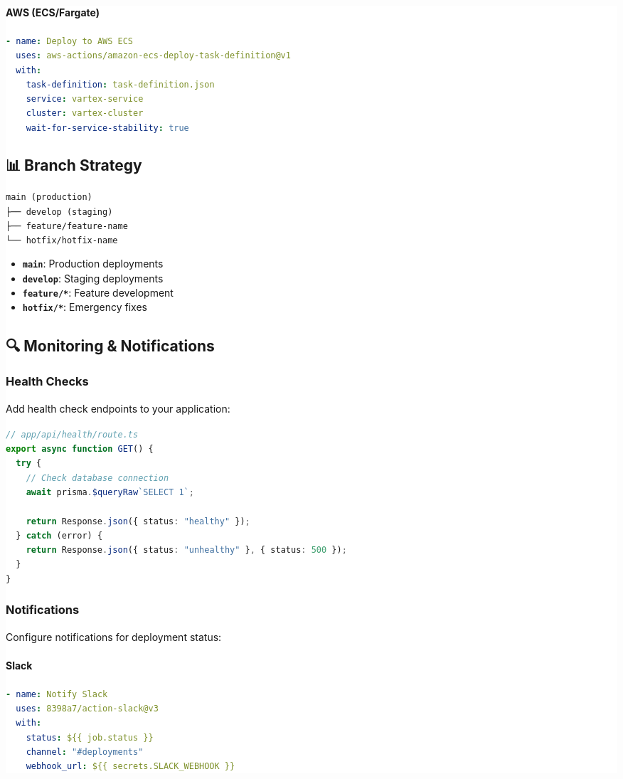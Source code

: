 #### AWS (ECS/Fargate)

```yaml
- name: Deploy to AWS ECS
  uses: aws-actions/amazon-ecs-deploy-task-definition@v1
  with:
    task-definition: task-definition.json
    service: vartex-service
    cluster: vartex-cluster
    wait-for-service-stability: true
```

## 📊 Branch Strategy

```
main (production)
├── develop (staging)
├── feature/feature-name
└── hotfix/hotfix-name
```

- **`main`**: Production deployments
- **`develop`**: Staging deployments
- **`feature/*`**: Feature development
- **`hotfix/*`**: Emergency fixes

## 🔍 Monitoring & Notifications

### Health Checks

Add health check endpoints to your application:

```typescript
// app/api/health/route.ts
export async function GET() {
  try {
    // Check database connection
    await prisma.$queryRaw`SELECT 1`;

    return Response.json({ status: "healthy" });
  } catch (error) {
    return Response.json({ status: "unhealthy" }, { status: 500 });
  }
}
```

### Notifications

Configure notifications for deployment status:

#### Slack

```yaml
- name: Notify Slack
  uses: 8398a7/action-slack@v3
  with:
    status: ${{ job.status }}
    channel: "#deployments"
    webhook_url: ${{ secrets.SLACK_WEBHOOK }}
```
